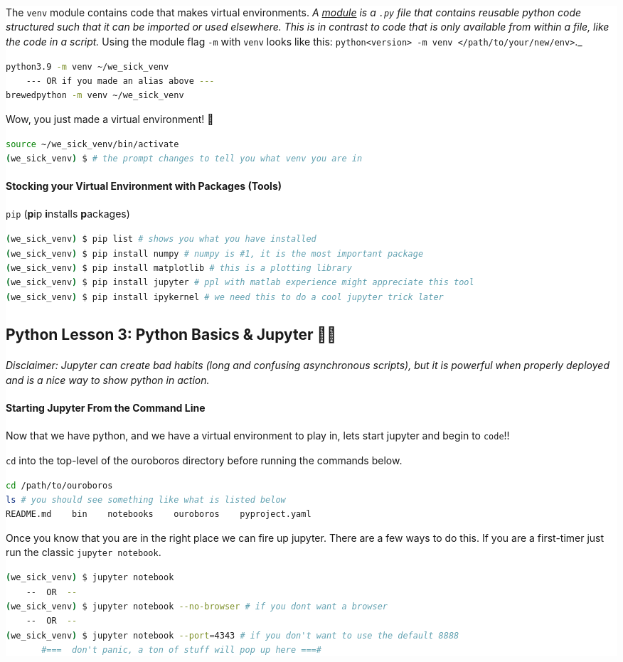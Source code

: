 The `venv` module contains code that makes virtual environments. _A
[module][ln_about_modules] is a `.py` file that contains reusable python code
structured such that it can be imported or used elsewhere. This is in contrast
to code that is only available from within a file, like the code in a script._
Using the module flag `-m` with `venv` looks like this: `python<version> -m
venv </path/to/your/new/env>`._

```bash
python3.9 -m venv ~/we_sick_venv
    --- OR if you made an alias above ---
brewedpython -m venv ~/we_sick_venv
```

Wow, you just made a virtual environment! :eyes:

```bash
source ~/we_sick_venv/bin/activate
(we_sick_venv) $ # the prompt changes to tell you what venv you are in
```

#### Stocking your Virtual Environment with Packages (Tools)
 
`pip` (**p**ip **i**nstalls **p**ackages)

```bash
(we_sick_venv) $ pip list # shows you what you have installed
(we_sick_venv) $ pip install numpy # numpy is #1, it is the most important package
(we_sick_venv) $ pip install matplotlib # this is a plotting library
(we_sick_venv) $ pip install jupyter # ppl with matlab experience might appreciate this tool
(we_sick_venv) $ pip install ipykernel # we need this to do a cool jupyter trick later
```

## Python Lesson 3: Python Basics \& Jupyter :astronaut:

_Disclaimer: Jupyter can create bad habits (long and confusing asynchronous scripts), but it
is powerful when properly deployed and is a nice way to show python in action._

#### Starting Jupyter From the Command Line

Now that we have python, and we have a virtual environment to play in, lets start
jupyter and begin to `code`!! 

`cd` into the top-level of the ouroboros directory before
running the commands below.

```bash
cd /path/to/ouroboros
ls # you should see something like what is listed below
README.md    bin    notebooks    ouroboros    pyproject.yaml
```

Once you know that you are in the right place we can fire up jupyter. There are
a few ways to do this. If you are a first-timer just run the classic `jupyter notebook`.

```bash
(we_sick_venv) $ jupyter notebook
    --  OR  --
(we_sick_venv) $ jupyter notebook --no-browser # if you dont want a browser
    --  OR  --
(we_sick_venv) $ jupyter notebook --port=4343 # if you don't want to use the default 8888
       #===  don't panic, a ton of stuff will pop up here ===#
```


[ln_CNJCx_introgit]: https://github.com/stanford-cnjc/cnjcx-course-materials/blob/master/week3_python/cnjcx_week3_recap.md#introducing-yourself-to-git
[ln_CNJCx_gitbasics]: https://github.com/stanford-cnjc/cnjcx-course-materials/blob/master/week4_codepractices/cnjcx_week4_resources.md
[ln_RealPython_packages]: https://realpython.com/python-modules-packages/
[ln_RealPython_home]: https://realpython.com/
[ln_CNJCx_home]: https://stanford-cnjc.github.io/#/CNJCx
[ln_Eshed_home]: https://eshedmargalit.com/
[ln_Homebrew_home]: https://brew.sh/
[ln_matplotlibdoc]: https://matplotlib.org/stable/api/_as_gen/matplotlib.pyplot.subplots.html
[ln_tucker_home]: https://tgfisher.github.io
[ln_linnie_twitter]: https://twitter.com/linniejiang
[ln_about_git]: https://git-scm.com/about
[ln_vscode_dl]: https://code.visualstudio.com/download
[ln_atom_dl]: https://atom.io/
[ln_sublime_dl]: https://www.sublimetext.com/
[ln_Jupytext_home]: https://github.com/mwouts/jupytext
[ln_zip_of_repo]: https://github.com/tgfisher/ouroboros/archive/refs/heads/main.zip 
[ln_python_colab]: https://colab.research.google.com/drive/1k4DY8BScPdxSYuqvYRX4qV27MFAtfKju?usp=sharing
[ln_about_modules]: https://docs.python.org/3/tutorial/modules.html
[ln_programmingmethods]: http://web.stanford.edu/class/cs106a/ 
[ln_learnpythonthehardway]: https://learncodethehardway.org/python/
[ln_hw_github]: https://docs.github.com/en/get-started/quickstart/hello-world
[ln_pypi]: https://pypi.org/
